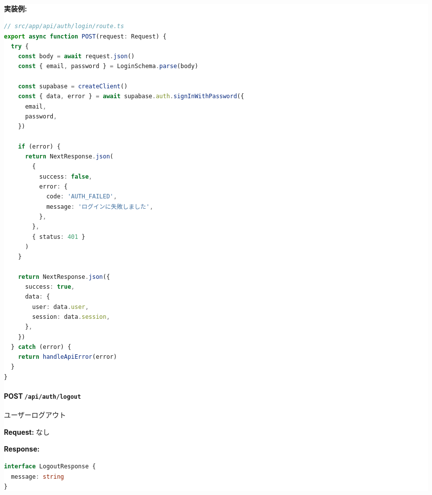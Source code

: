 ```typescript
```

**実装例:**

```typescript
// src/app/api/auth/login/route.ts
export async function POST(request: Request) {
  try {
    const body = await request.json()
    const { email, password } = LoginSchema.parse(body)

    const supabase = createClient()
    const { data, error } = await supabase.auth.signInWithPassword({
      email,
      password,
    })

    if (error) {
      return NextResponse.json(
        {
          success: false,
          error: {
            code: 'AUTH_FAILED',
            message: 'ログインに失敗しました',
          },
        },
        { status: 401 }
      )
    }

    return NextResponse.json({
      success: true,
      data: {
        user: data.user,
        session: data.session,
      },
    })
  } catch (error) {
    return handleApiError(error)
  }
}
```

#### POST `/api/auth/logout`

ユーザーログアウト

**Request:** なし

**Response:**

```typescript
interface LogoutResponse {
  message: string
}
```
